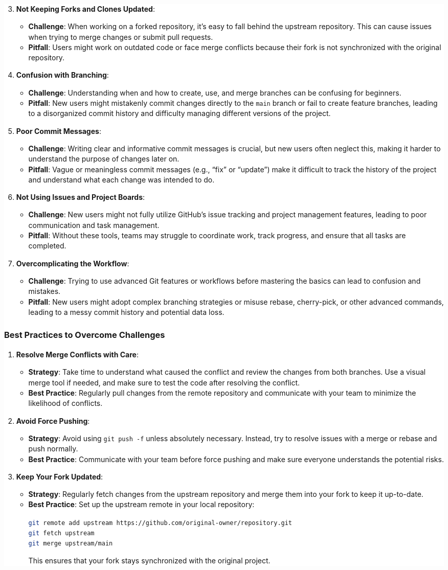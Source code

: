 3. **Not Keeping Forks and Clones Updated**:
   - **Challenge**: When working on a forked repository, it’s easy to fall behind the upstream repository. This can cause issues when trying to merge changes or submit pull requests.
   - **Pitfall**: Users might work on outdated code or face merge conflicts because their fork is not synchronized with the original repository.

4. **Confusion with Branching**:
   - **Challenge**: Understanding when and how to create, use, and merge branches can be confusing for beginners.
   - **Pitfall**: New users might mistakenly commit changes directly to the `main` branch or fail to create feature branches, leading to a disorganized commit history and difficulty managing different versions of the project.

5. **Poor Commit Messages**:
   - **Challenge**: Writing clear and informative commit messages is crucial, but new users often neglect this, making it harder to understand the purpose of changes later on.
   - **Pitfall**: Vague or meaningless commit messages (e.g., “fix” or “update”) make it difficult to track the history of the project and understand what each change was intended to do.

6. **Not Using Issues and Project Boards**:
   - **Challenge**: New users might not fully utilize GitHub’s issue tracking and project management features, leading to poor communication and task management.
   - **Pitfall**: Without these tools, teams may struggle to coordinate work, track progress, and ensure that all tasks are completed.

7. **Overcomplicating the Workflow**:
   - **Challenge**: Trying to use advanced Git features or workflows before mastering the basics can lead to confusion and mistakes.
   - **Pitfall**: New users might adopt complex branching strategies or misuse rebase, cherry-pick, or other advanced commands, leading to a messy commit history and potential data loss.

### Best Practices to Overcome Challenges

1. **Resolve Merge Conflicts with Care**:
   - **Strategy**: Take time to understand what caused the conflict and review the changes from both branches. Use a visual merge tool if needed, and make sure to test the code after resolving the conflict.
   - **Best Practice**: Regularly pull changes from the remote repository and communicate with your team to minimize the likelihood of conflicts.

2. **Avoid Force Pushing**:
   - **Strategy**: Avoid using `git push -f` unless absolutely necessary. Instead, try to resolve issues with a merge or rebase and push normally.
   - **Best Practice**: Communicate with your team before force pushing and make sure everyone understands the potential risks.

3. **Keep Your Fork Updated**:
   - **Strategy**: Regularly fetch changes from the upstream repository and merge them into your fork to keep it up-to-date.
   - **Best Practice**: Set up the upstream remote in your local repository:
     ```bash
     git remote add upstream https://github.com/original-owner/repository.git
     git fetch upstream
     git merge upstream/main
     ```
     This ensures that your fork stays synchronized with the original project.

